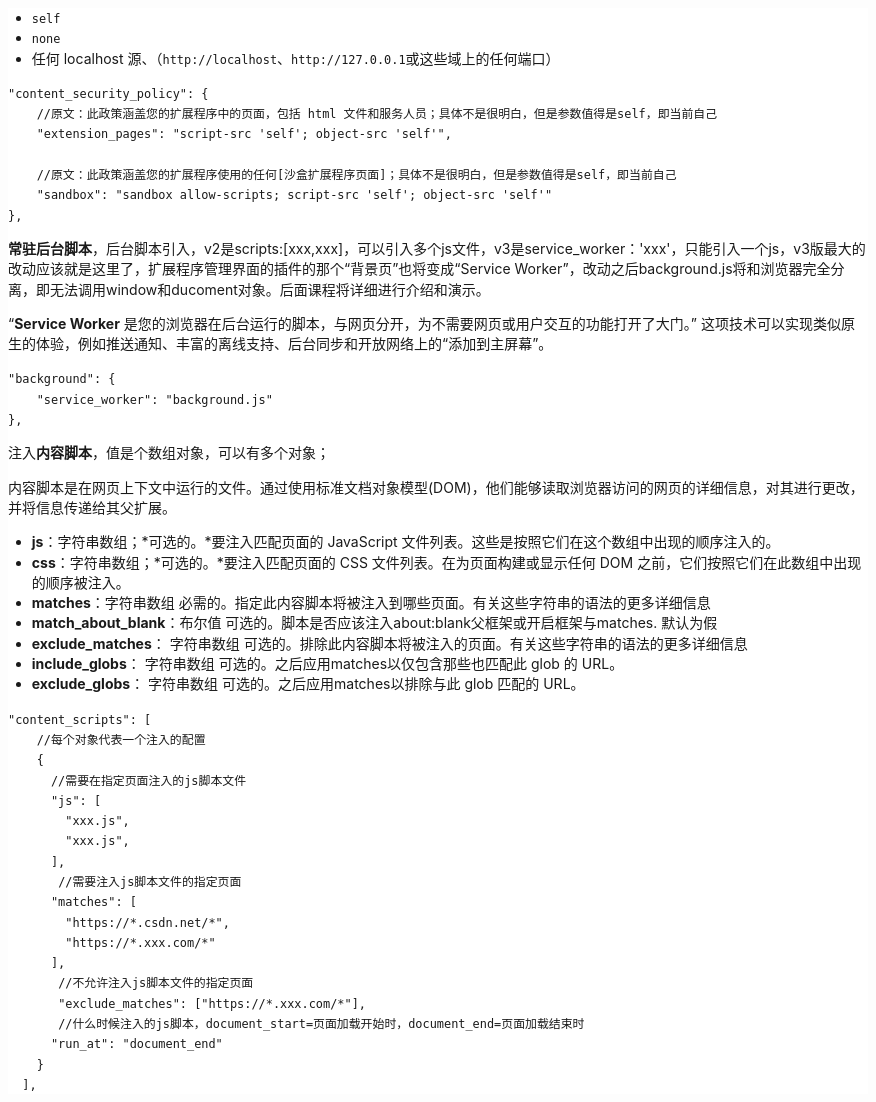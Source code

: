 - `self`
- `none`
- 任何 localhost 源、（`http://localhost`、`http://127.0.0.1`或这些域上的任何端口）

```
"content_security_policy": {
    //原文：此政策涵盖您的扩展程序中的页面，包括 html 文件和服务人员；具体不是很明白，但是参数值得是self，即当前自己
    "extension_pages": "script-src 'self'; object-src 'self'",

	//原文：此政策涵盖您的扩展程序使用的任何[沙盒扩展程序页面]；具体不是很明白，但是参数值得是self，即当前自己
	"sandbox": "sandbox allow-scripts; script-src 'self'; object-src 'self'"
},
```

**常驻后台脚本**，后台脚本引入，v2是scripts:[xxx,xxx]，可以引入多个js文件，v3是service_worker：'xxx'，只能引入一个js，v3版最大的改动应该就是这里了，扩展程序管理界面的插件的那个“背景页”也将变成“Service Worker”，改动之后background.js将和浏览器完全分离，即无法调用window和ducoment对象。后面课程将详细进行介绍和演示。

“**Service Worker** 是您的浏览器在后台运行的脚本，与网页分开，为不需要网页或用户交互的功能打开了大门。” 这项技术可以实现类似原生的体验，例如推送通知、丰富的离线支持、后台同步和开放网络上的“添加到主屏幕”。

```
"background": {
    "service_worker": "background.js"
},
```

注入**内容脚本**，值是个数组对象，可以有多个对象；

内容脚本是在网页上下文中运行的文件。通过使用标准文档对象模型(DOM)，他们能够读取浏览器访问的网页的详细信息，对其进行更改，并将信息传递给其父扩展。

- **js**：字符串数组；*可选的。*要注入匹配页面的 JavaScript 文件列表。这些是按照它们在这个数组中出现的顺序注入的。
- **css**：字符串数组；*可选的。*要注入匹配页面的 CSS 文件列表。在为页面构建或显示任何 DOM 之前，它们按照它们在此数组中出现的顺序被注入。
- **matches**：字符串数组	必需的。指定此内容脚本将被注入到哪些页面。有关这些字符串的语法的更多详细信息
- **match_about_blank**：布尔值	可选的。脚本是否应该注入about:blank父框架或开启框架与matches. 默认为假
- **exclude_matches**：	字符串数组	可选的。排除此内容脚本将被注入的页面。有关这些字符串的语法的更多详细信息
- **include_globs**：	字符串数组	可选的。之后应用matches以仅包含那些也匹配此 glob 的 URL。
- **exclude_globs**：	字符串数组	可选的。之后应用matches以排除与此 glob 匹配的 URL。

```
"content_scripts": [
    //每个对象代表一个注入的配置
    {
	  //需要在指定页面注入的js脚本文件
      "js": [
        "xxx.js",
        "xxx.js",
      ],
	   //需要注入js脚本文件的指定页面
      "matches": [
        "https://*.csdn.net/*",
        "https://*.xxx.com/*"
      ],
       //不允许注入js脚本文件的指定页面
 	   "exclude_matches": ["https://*.xxx.com/*"],
	   //什么时候注入的js脚本，document_start=页面加载开始时，document_end=页面加载结束时
      "run_at": "document_end"
    }
  ],
```
